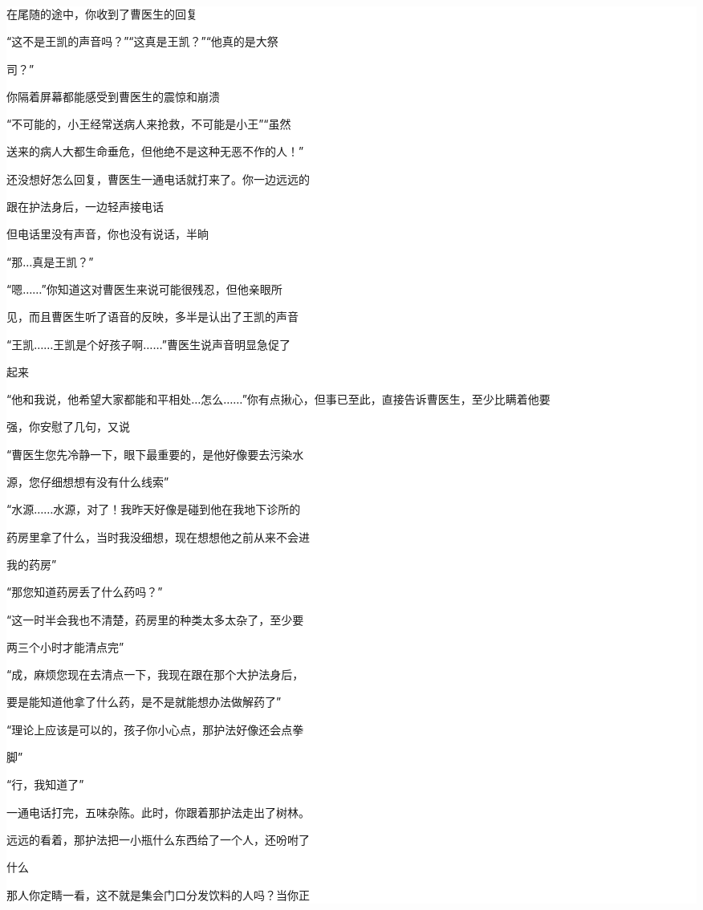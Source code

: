 在尾随的途中，你收到了曹医生的回复

“这不是王凯的声音吗？”“这真是王凯？”“他真的是大祭

司？”

你隔着屏幕都能感受到曹医生的震惊和崩溃

“不可能的，小王经常送病人来抢救，不可能是小王”“虽然

送来的病人大都生命垂危，但他绝不是这种无恶不作的人！”

还没想好怎么回复，曹医生一通电话就打来了。你一边远远的

跟在护法身后，一边轻声接电话

但电话里没有声音，你也没有说话，半晌

“那…真是王凯？”

“嗯……”你知道这对曹医生来说可能很残忍，但他亲眼所

见，而且曹医生听了语音的反映，多半是认出了王凯的声音

“王凯……王凯是个好孩子啊……”曹医生说声音明显急促了

起来

“他和我说，他希望大家都能和平相处…怎么……”你有点揪心，但事已至此，直接告诉曹医生，至少比瞒着他要

强，你安慰了几句，又说

“曹医生您先冷静一下，眼下最重要的，是他好像要去污染水

源，您仔细想想有没有什么线索”

“水源……水源，对了！我昨天好像是碰到他在我地下诊所的

药房里拿了什么，当时我没细想，现在想想他之前从来不会进

我的药房”

“那您知道药房丢了什么药吗？”

“这一时半会我也不清楚，药房里的种类太多太杂了，至少要

两三个小时才能清点完”

“成，麻烦您现在去清点一下，我现在跟在那个大护法身后，

要是能知道他拿了什么药，是不是就能想办法做解药了”

“理论上应该是可以的，孩子你小心点，那护法好像还会点拳

脚”

“行，我知道了”

一通电话打完，五味杂陈。此时，你跟着那护法走出了树林。

远远的看着，那护法把一小瓶什么东西给了一个人，还吩咐了

什么

那人你定睛一看，这不就是集会门口分发饮料的人吗？当你正
